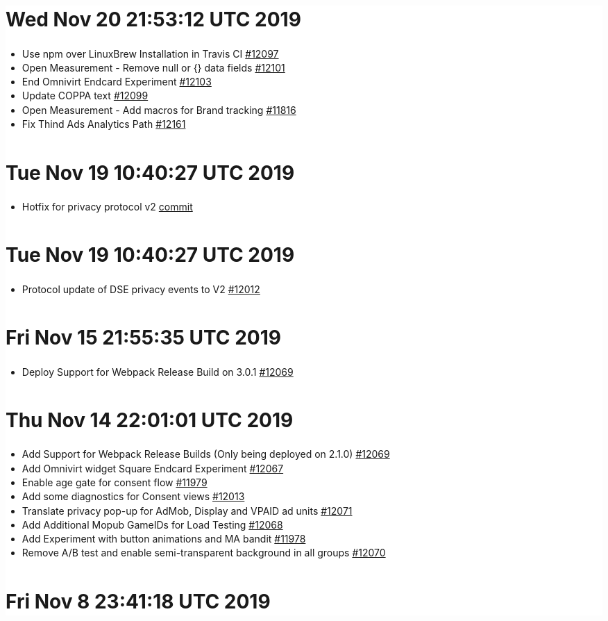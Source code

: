 # Wed Nov 20 21:53:12 UTC 2019

* Use npm over LinuxBrew Installation in Travis CI [#12097](https://github.com/Applifier/unity-ads-webview/pull/12097)
* Open Measurement - Remove null or {} data fields [#12101](https://github.com/Applifier/unity-ads-webview/pull/12101)
* End Omnivirt Endcard Experiment [#12103](https://github.com/Applifier/unity-ads-webview/pull/12103)
* Update COPPA text [#12099](https://github.com/Applifier/unity-ads-webview/pull/12099)
* Open Measurement - Add macros for Brand tracking [#11816](https://github.com/Applifier/unity-ads-webview/pull/11816)
* Fix Thind Ads Analytics Path [#12161](https://github.com/Applifier/unity-ads-webview/pull/12161)

# Tue Nov 19 10:40:27 UTC 2019

* Hotfix for privacy protocol v2 [commit](https://github.com/Applifier/unity-ads-webview/commit/f1c00b6a6a27f7ac2f3b670bbe01a7494a6b7be9)

# Tue Nov 19 10:40:27 UTC 2019

* Protocol update of DSE privacy events to V2 [#12012](https://github.com/Applifier/unity-ads-webview/pull/12012)

# Fri Nov 15 21:55:35 UTC 2019

* Deploy Support for Webpack Release Build on 3.0.1 [#12069](https://github.com/Applifier/unity-ads-webview/pull/12069)

# Thu Nov 14 22:01:01 UTC 2019

* Add Support for Webpack Release Builds (Only being deployed on 2.1.0) [#12069](https://github.com/Applifier/unity-ads-webview/pull/12069)
* Add Omnivirt widget Square Endcard Experiment [#12067](https://github.com/Applifier/unity-ads-webview/pull/12067)
* Enable age gate for consent flow [#11979](https://github.com/Applifier/unity-ads-webview/pull/11979)
* Add some diagnostics for Consent views [#12013](https://github.com/Applifier/unity-ads-webview/pull/12013)
* Translate privacy pop-up for AdMob, Display and VPAID ad units [#12071](https://github.com/Applifier/unity-ads-webview/pull/12071)
* Add Additional Mopub GameIDs for Load Testing [#12068](https://github.com/Applifier/unity-ads-webview/pull/12068)
* Add Experiment with button animations and MA bandit [#11978](https://github.com/Applifier/unity-ads-webview/pull/11978)
* Remove A/B test and enable semi-transparent background in all groups [#12070](https://github.com/Applifier/unity-ads-webview/pull/12070)

# Fri Nov  8 23:41:18 UTC 2019
